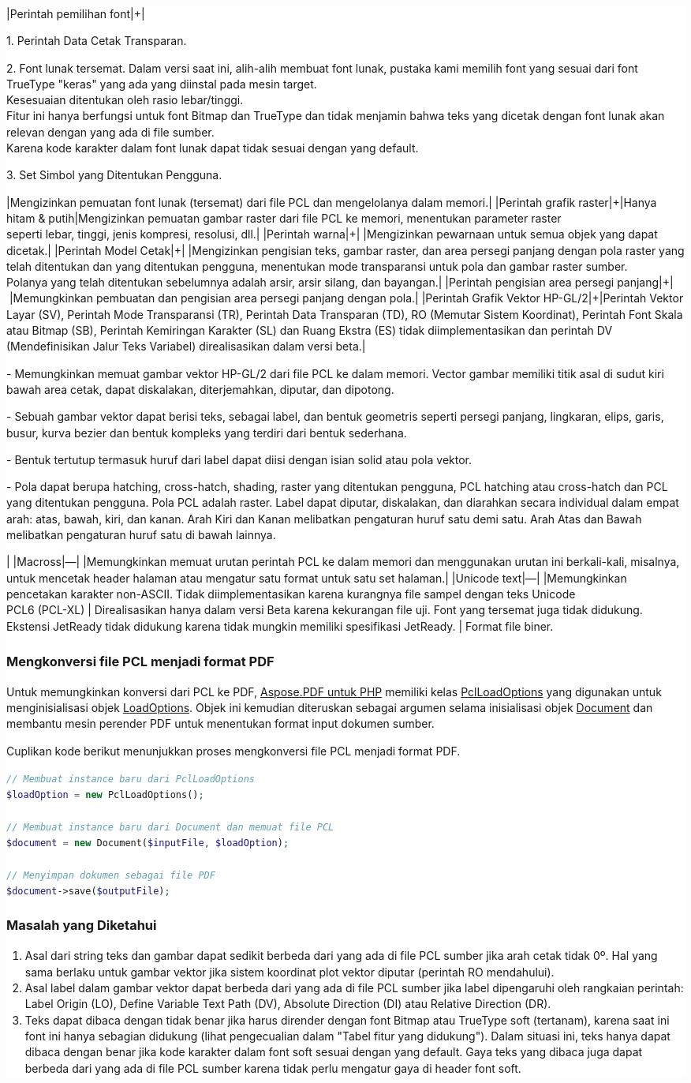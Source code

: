 |Perintah pemilihan font|+|<p>1. Perintah Data Cetak Transparan.</p><p>2. Font lunak tersemat. Dalam versi saat ini, alih-alih membuat font lunak, pustaka kami memilih font yang sesuai dari font TrueType "keras" yang ada yang diinstal pada mesin target. <br>   Kesesuaian ditentukan oleh rasio lebar/tinggi. <br>   Fitur ini hanya berfungsi untuk font Bitmap dan TrueType dan tidak menjamin bahwa teks yang dicetak dengan font lunak akan relevan dengan yang ada di file sumber. <br>   Karena kode karakter dalam font lunak dapat tidak sesuai dengan yang default.</p><p>3. Set Simbol yang Ditentukan Pengguna.</p>|Mengizinkan pemuatan font lunak (tersemat) dari file PCL dan mengelolanya dalam memori.|
|Perintah grafik raster|+|Hanya hitam & putih|Mengizinkan pemuatan gambar raster dari file PCL ke memori, menentukan parameter raster <br>seperti lebar, tinggi, jenis kompresi, resolusi, dll.|
|Perintah warna|+| |Mengizinkan pewarnaan untuk semua objek yang dapat dicetak.|
|Perintah Model Cetak|+| |Mengizinkan pengisian teks, gambar raster, dan area persegi panjang dengan pola raster yang telah ditentukan dan yang ditentukan pengguna, menentukan mode transparansi untuk pola dan gambar raster sumber.
 <br>Polanya yang telah ditentukan sebelumnya adalah arsir, arsir silang, dan bayangan.|
|Perintah pengisian area persegi panjang|+| |Memungkinkan pembuatan dan pengisian area persegi panjang dengan pola.|
|Perintah Grafik Vektor HP-GL/2|+|Perintah Vektor Layar (SV), Perintah Mode Transparansi (TR), Perintah Data Transparan (TD), RO (Memutar Sistem Koordinat), Perintah Font Skala atau Bitmap (SB), Perintah Kemiringan Karakter (SL) dan Ruang Ekstra (ES) tidak diimplementasikan dan perintah DV (Mendefinisikan Jalur Teks Variabel) direalisasikan dalam versi beta.|<p>- Memungkinkan memuat gambar vektor HP-GL/2 dari file PCL ke dalam memori. Vector gambar memiliki titik asal di sudut kiri bawah area cetak, dapat diskalakan, diterjemahkan, diputar, dan dipotong.</p><p>- Sebuah gambar vektor dapat berisi teks, sebagai label, dan bentuk geometris seperti persegi panjang, lingkaran, elips, garis, busur, kurva bezier dan bentuk kompleks yang terdiri dari bentuk sederhana.</p><p>- Bentuk tertutup termasuk huruf dari label dapat diisi dengan isian solid atau pola vektor.</p><p>- Pola dapat berupa hatching, cross-hatch, shading, raster yang ditentukan pengguna, PCL hatching atau cross-hatch dan PCL yang ditentukan pengguna. Pola PCL adalah raster. Label dapat diputar, diskalakan, dan diarahkan secara individual dalam empat arah: atas, bawah, kiri, dan kanan. Arah Kiri dan Kanan melibatkan pengaturan huruf satu demi satu. Arah Atas dan Bawah melibatkan pengaturan huruf satu di bawah lainnya.</p>|
|Macross|―| |Memungkinkan memuat urutan perintah PCL ke dalam memori dan menggunakan urutan ini berkali-kali, misalnya, untuk mencetak header halaman atau mengatur satu format untuk satu set halaman.|
|Unicode text|―| |Memungkinkan pencetakan karakter non-ASCII. Tidak diimplementasikan karena kurangnya file sampel dengan teks Unicode  
PCL6 (PCL-XL) | Direalisasikan hanya dalam versi Beta karena kekurangan file uji. Font yang tersemat juga tidak didukung. Ekstensi JetReady tidak didukung karena tidak mungkin memiliki spesifikasi JetReady. | Format file biner.

### Mengkonversi file PCL menjadi format PDF

Untuk memungkinkan konversi dari PCL ke PDF, [Aspose.PDF untuk PHP](https://products.aspose.com/pdf/php-java) memiliki kelas [PclLoadOptions](https://reference.aspose.com/pdf/java/com.aspose.pdf/PclLoadOptions) yang digunakan untuk menginisialisasi objek [LoadOptions](https://reference.aspose.com/pdf/java/com.aspose.pdf/LoadOptions). Objek ini kemudian diteruskan sebagai argumen selama inisialisasi objek [Document](https://reference.aspose.com/pdf/java/com.aspose.pdf/document) dan membantu mesin perender PDF untuk menentukan format input dokumen sumber.

Cuplikan kode berikut menunjukkan proses mengkonversi file PCL menjadi format PDF.

```php
// Membuat instance baru dari PclLoadOptions
$loadOption = new PclLoadOptions();

// Membuat instance baru dari Document dan memuat file PCL
$document = new Document($inputFile, $loadOption);

// Menyimpan dokumen sebagai file PDF
$document->save($outputFile);
```

### Masalah yang Diketahui

1. Asal dari string teks dan gambar dapat sedikit berbeda dari yang ada di file PCL sumber jika arah cetak tidak 0º. Hal yang sama berlaku untuk gambar vektor jika sistem koordinat plot vektor diputar (perintah RO mendahului).
2. Asal label dalam gambar vektor dapat berbeda dari yang ada di file PCL sumber jika label dipengaruhi oleh rangkaian perintah: Label Origin (LO), Define Variable Text Path (DV), Absolute Direction (DI) atau Relative Direction (DR).
3. Teks dapat dibaca dengan tidak benar jika harus dirender dengan font Bitmap atau TrueType soft (tertanam), karena saat ini font ini hanya sebagian didukung (lihat pengecualian dalam "Tabel fitur yang didukung"). Dalam situasi ini, teks hanya dapat dibaca dengan benar jika kode karakter dalam font soft sesuai dengan yang default. Gaya teks yang dibaca juga dapat berbeda dari yang ada di file PCL sumber karena tidak perlu mengatur gaya di header font soft.
